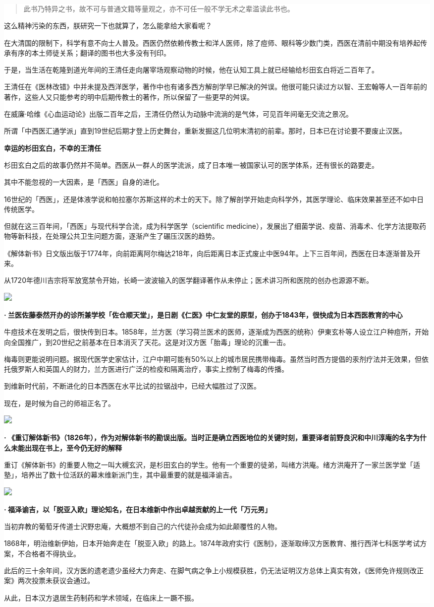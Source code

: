 > 此书乃特异之书，故不可与普通文籍等量观之，亦不可任一般不学无术之辈滥读此书也。

这么精神污染的东西，朕研究一下也就算了，怎么能拿给大家看呢？

在大清国的限制下，科学有意不向士人普及。西医仍然依赖传教士和洋人医师，除了痘师、眼科等少数门类，西医在清前中期没有培养起传承有序的本土师徒关系；翻译的图书也大多没有刊印。

于是，当生活在乾隆到道光年间的王清任走向屠宰场观察动物的时候，他在认知工具上就已经输给杉田玄白将近二百年了。

王清任在《医林改错》中并未提及西洋医学，著作中也有诸多西方解剖学早已解决的舛误。他很可能只读过方以智、王宏翰等人一百年前的著作，这些人又只能参考的明中后期传教士的著作，所以保留了一些更早的舛误。

在威廉·哈维《心血运动论》出版二百年之后，王清任仍然认为动脉中流淌的是气体，可见百年间毫无交流之景况。

所谓「中西医汇通学派」直到19世纪后期才登上历史舞台，重新发掘这几位明末清初的前辈。那时，日本已在讨论要不要废止汉医。

**幸运的杉田玄白，不幸的王清任**

杉田玄白之后的故事仍然并不简单。西医从一群人的医学流派，成了日本唯一被国家认可的医学体系，还有很长的路要走。

其中不能忽视的一大因素，是「西医」自身的进化。

16世纪的「西医」，还是体液学说和帕拉塞尔苏斯这样的术士的天下。除了解剖学开始走向科学外，其医学理论、临床效果甚至还不如中日传统医学。

但就在这三百年间，「西医」与现代科学合流，成为科学医学（scientific medicine），发展出了细菌学说、疫苗、消毒术、化学方法提取药物等新科技，在处理公共卫生问题方面，逐渐产生了碾压汉医的趋势。

《解体新书》日文版出版于1774年，向前距离阿尔梅达218年，向后距离日本正式废止中医94年。上下三百年间，西医在日本逐渐普及开来。

从1720年德川吉宗将军放宽禁令开始，长崎一波波输入的医学翻译著作从未停止；医术讲习所和医院的创办也源源不断。

  
**![](http://e0.ifengimg.com/08/2019/0723/F8ACF3C60C1DC3A1287EA2995F770F39BBE8321E_size89_w777_h583.jpeg)**

**· 兰医佐藤泰然开办的诊所兼学校「佐仓顺天堂」，是日剧《仁医》中仁友堂的原型，创办于1843年，很快成为日本西医教育的中心**

牛痘技术在发明之后，很快传到日本。1858年，兰方医（学习荷兰医术的医师，逐渐成为西医的统称）伊東玄朴等人设立江户种痘所，开始向全国推广，到20世纪之前基本在日本消灭了天花。这是对汉方医「胎毒」理论的沉重一击。

梅毒则更能说明问题。据现代医学史家估计，江户中期可能有50%以上的城市居民携带梅毒。虽然当时西方提倡的汞剂疗法并无效果，但依托俄罗斯人和英国人的财力，兰方医进行广泛的检疫和隔离治疗，事实上控制了梅毒的传播。

到维新时代前，不断进化的日本西医在水平比试的拉锯战中，已经大幅胜过了汉医。

现在，是时候为自己的师祖正名了。

  
**![](http://e0.ifengimg.com/12/2019/0723/F48F01B566E0183FAF7060E806D557416F4F4A6B_size43_w688_h459.jpeg)**

**· 《重订解体新书》（1826年），作为对解体新书的勘误出版。当时正是确立西医地位的关键时刻，重要译者前野良沢和中川淳庵的名字为什么未能出现在书上，至今仍无好的解释**

重订《解体新书》的重要人物之一叫大槻玄沢，是杉田玄白的学生。他有一个重要的徒弟，叫绪方洪庵。绪方洪庵开了一家兰医学堂「适塾」，培养出了数十位活跃的幕末维新派门生，其中最重要的就是福泽谕吉。

**![](http://e0.ifengimg.com/11/2019/0723/F2D707E701F51A42D63E329B3CCA1BA37EF5BF79_size102_w865_h411.jpeg)**

**· 福泽谕吉，以「脱亚入欧」理论知名，在日本维新中作出卓越贡献的上一代「万元男」**

当初弃教的葡萄牙传道士沢野忠庵，大概想不到自己的六代徒孙会成为如此颠覆性的人物。

1868年，明治维新伊始，日本开始奔走在「脱亚入欧」的路上。1874年政府实行《医制》，逐渐取缔汉方医教育、推行西洋七科医学考试方案，不合格者不得执业。

此后的三十余年间，汉方医的遗老遗少虽经大力奔走、在脚气病之争上小规模获胜，仍无法证明汉方总体上真实有效，《医师免许规则改正案》两次投票未获议会通过。

从此，日本汉方退居生药制药和学术领域，在临床上一蹶不振。
